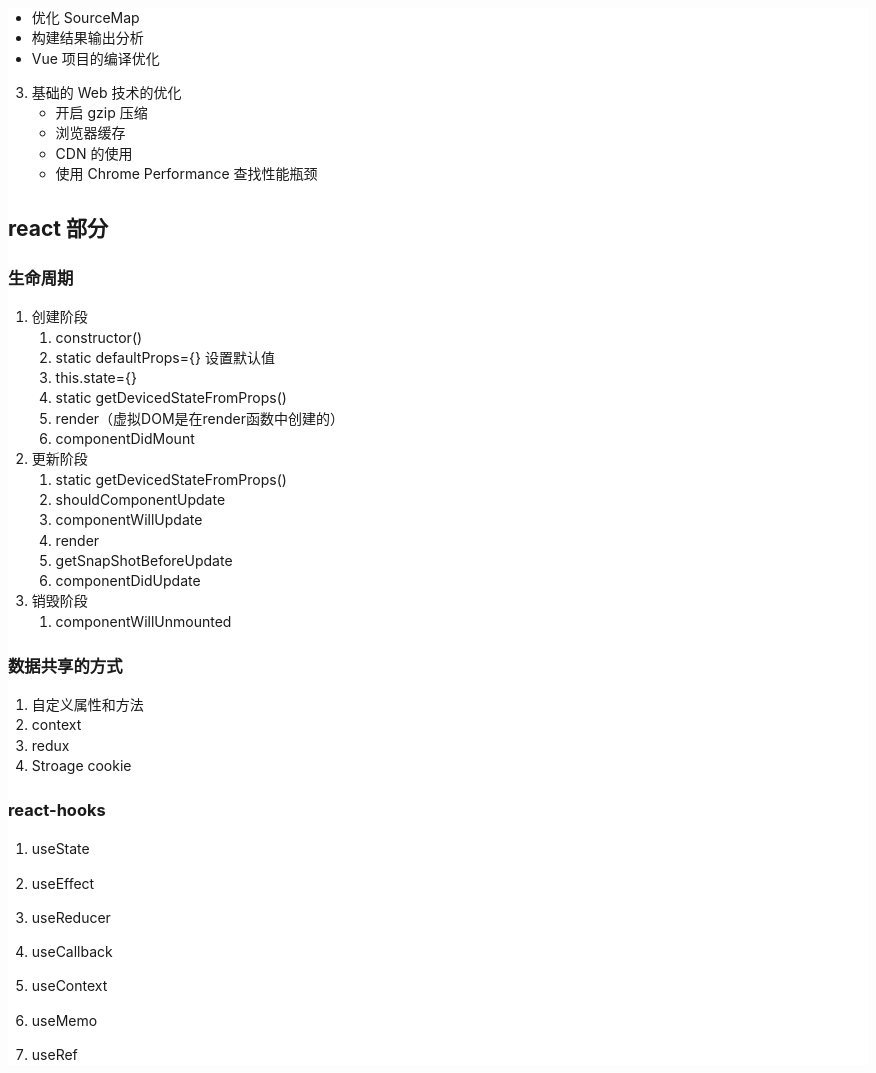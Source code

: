    - 优化 SourceMap
   - 构建结果输出分析
   - Vue 项目的编译优化
3. 基础的 Web 技术的优化
   - 开启 gzip 压缩
   - 浏览器缓存
   - CDN 的使用
   - 使用 Chrome Performance 查找性能瓶颈

## react 部分

### 生命周期

1. 创建阶段
   1. constructor()
   2. static defaultProps={} 设置默认值
   3. this.state={} 
   4. static getDevicedStateFromProps()
   5. render（虚拟DOM是在render函数中创建的）
   6. componentDidMount
2. 更新阶段
   1. static getDevicedStateFromProps()
   2. shouldComponentUpdate
   3. componentWillUpdate
   4. render
   5. getSnapShotBeforeUpdate
   6. componentDidUpdate
3. 销毁阶段
   1. componentWillUnmounted

### 数据共享的方式

1. 自定义属性和方法
2. context
3. redux
4. Stroage cookie

### react-hooks

1. useState

2. useEffect
3. useReducer
4. useCallback
5. useContext
6. useMemo
7. useRef





